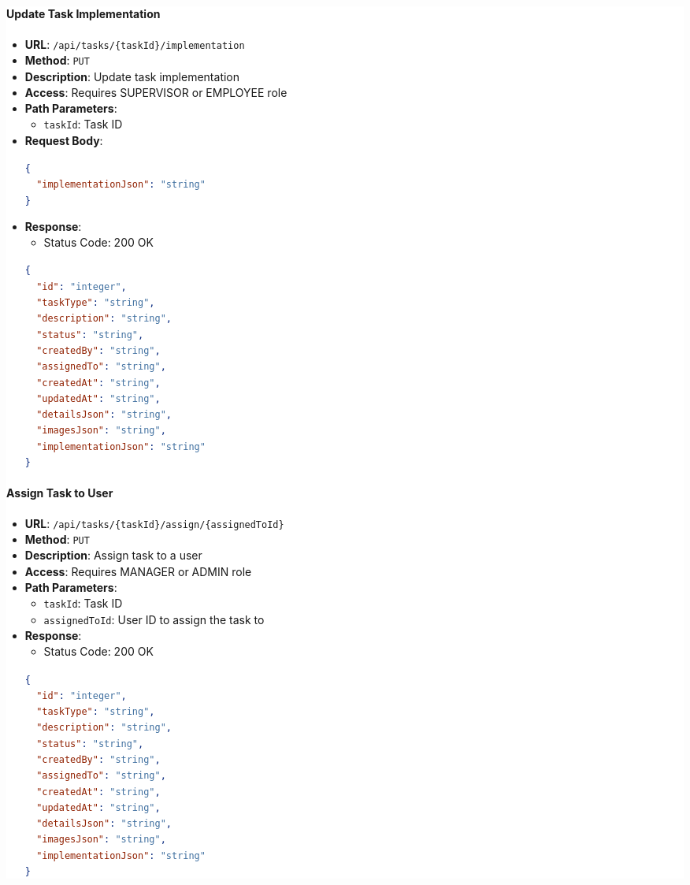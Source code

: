 #### Update Task Implementation
- **URL**: `/api/tasks/{taskId}/implementation`
- **Method**: `PUT`
- **Description**: Update task implementation
- **Access**: Requires SUPERVISOR or EMPLOYEE role
- **Path Parameters**:
    - `taskId`: Task ID
- **Request Body**:
  ```json
  {
    "implementationJson": "string"
  }
  ```
- **Response**:
    - Status Code: 200 OK
  ```json
  {
    "id": "integer",
    "taskType": "string",
    "description": "string",
    "status": "string",
    "createdBy": "string",
    "assignedTo": "string",
    "createdAt": "string",
    "updatedAt": "string",
    "detailsJson": "string",
    "imagesJson": "string",
    "implementationJson": "string"
  }
  ```

#### Assign Task to User
- **URL**: `/api/tasks/{taskId}/assign/{assignedToId}`
- **Method**: `PUT`
- **Description**: Assign task to a user
- **Access**: Requires MANAGER or ADMIN role
- **Path Parameters**:
    - `taskId`: Task ID
    - `assignedToId`: User ID to assign the task to
- **Response**:
    - Status Code: 200 OK
  ```json
  {
    "id": "integer",
    "taskType": "string",
    "description": "string",
    "status": "string",
    "createdBy": "string",
    "assignedTo": "string",
    "createdAt": "string",
    "updatedAt": "string",
    "detailsJson": "string",
    "imagesJson": "string",
    "implementationJson": "string"
  }
  ```
